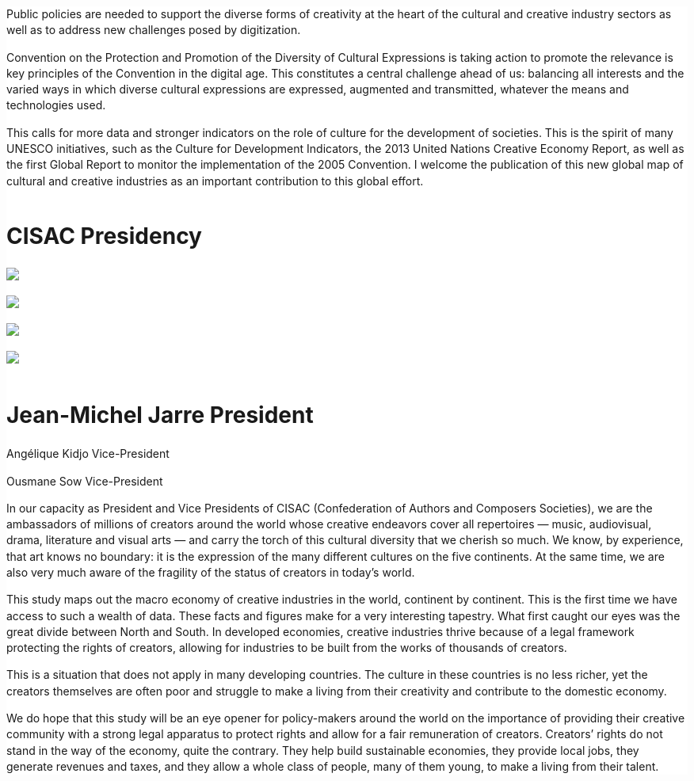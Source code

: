 Public policies are needed to support the diverse forms of creativity at the heart of the cultural and creative industry sectors as well as to address new challenges posed by digitization.  

Convention on the Protection and Promotion of the Diversity of Cultural Expressions is taking action to promote the relevance is key principles of the Convention in the digital age. This constitutes a central challenge ahead of us: balancing all interests and the varied ways in which diverse cultural expressions are expressed, augmented and transmitted, whatever the means and technologies used.  

This calls for more data and stronger indicators on the role of culture for the development of societies. This is the spirit of many UNESCO initiatives, such as the Culture for Development Indicators, the 2013 United Nations Creative Economy Report, as well as the first Global Report to monitor the implementation of the 2005 Convention. I welcome the publication of this new global map of cultural and creative industries as an important contribution to this global effort.  

# CISAC Presidency  

![](images/21b6514cc9d97edfdbacdb2c97553edba821ded58ecec169765c42810a8e15c1.jpg)  

![](images/af8988f41a2c2157ab47d1e68e2088e99f4eae30077d849003b701a6e62f47d1.jpg)  

![](images/0e1067a6218a346781e6e46df63e2fc8a7148119fc3b39e37eccbb8bac54ecf8.jpg)  

![](images/9e845e29d067f0b7978a13eba9ceea85812f3490e1fe973e10dc24fec1b04666.jpg)  

# Jean-Michel Jarre President  

Angélique Kidjo Vice-President  

Ousmane Sow Vice-President  

In our capacity as President and Vice Presidents of CISAC (Confederation of Authors and Composers Societies), we are the ambassadors of millions of creators around the world whose creative endeavors cover all repertoires — music, audiovisual, drama, literature and visual arts — and carry the torch of this cultural diversity that we cherish so much. We know, by experience, that art knows no boundary: it is the expression of the many different cultures on the five continents. At the same time, we are also very much aware of the fragility of the status of creators in today’s world.  

This study maps out the macro economy of creative industries in the world, continent by continent. This is the first time we have access to such a wealth of data. These facts and figures make for a very interesting tapestry. What first caught our eyes was the great divide between North and South. In developed economies, creative industries thrive because of a legal framework protecting the rights of creators, allowing for industries to be built from the works of thousands of creators.  

This is a situation that does not apply in many developing countries. The culture in these countries is no less richer, yet the creators themselves are often poor and struggle to make a living from their creativity and contribute to the domestic economy.  

We do hope that this study will be an eye opener for policy-makers around the world on the importance of providing their creative community with a strong legal apparatus to protect rights and allow for a fair remuneration of creators. Creators’ rights do not stand in the way of the economy, quite the contrary. They help build sustainable economies, they provide local jobs, they generate revenues and taxes, and they allow a whole class of people, many of them young, to make a living from their talent.  
